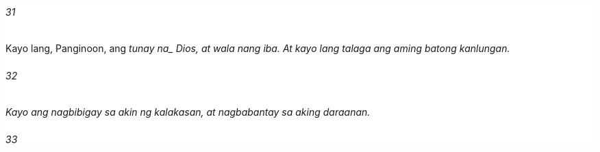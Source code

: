 


















###### 31 










Kayo lang, Panginoon, ang <i class="trans-change">tunay na_ Dios, at wala nang iba. At kayo lang talaga ang aming batong kanlungan. 





















###### 32 










Kayo ang nagbibigay sa akin ng kalakasan, at nagbabantay sa aking daraanan. 





















###### 33 

